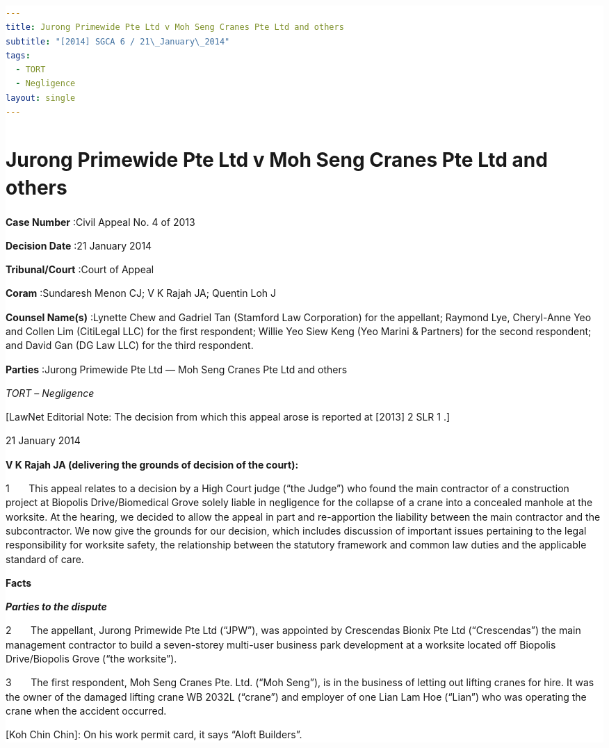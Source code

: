 ```yaml
---
title: Jurong Primewide Pte Ltd v Moh Seng Cranes Pte Ltd and others
subtitle: "[2014] SGCA 6 / 21\_January\_2014"
tags:
  - TORT
  - Negligence
layout: single
---
```

# Jurong Primewide Pte Ltd v Moh Seng Cranes Pte Ltd and others 



**Case Number** :Civil Appeal No. 4 of 2013 

**Decision Date** :21 January 2014 

**Tribunal/Court** :Court of Appeal 

**Coram** :Sundaresh Menon CJ; V K Rajah JA; Quentin Loh J 

**Counsel Name(s)** :Lynette Chew and Gadriel Tan (Stamford Law Corporation) for the appellant; Raymond Lye, Cheryl-Anne Yeo and Collen Lim (CitiLegal LLC) for the first respondent; Willie Yeo Siew Keng (Yeo Marini & Partners) for the second respondent; and David Gan (DG Law LLC) for the third respondent. 

**Parties** :Jurong Primewide Pte Ltd — Moh Seng Cranes Pte Ltd and others 

_TORT_ – _Negligence_ 

[LawNet Editorial Note: The decision from which this appeal arose is reported at [2013] 2 SLR 1 .] 

21 January 2014 

**V K Rajah JA (delivering the grounds of decision of the court):** 

1       This appeal relates to a decision by a High Court judge (“the Judge”) who found the main contractor of a construction project at Biopolis Drive/Biomedical Grove solely liable in negligence for the collapse of a crane into a concealed manhole at the worksite. At the hearing, we decided to allow the appeal in part and re-apportion the liability between the main contractor and the subcontractor. We now give the grounds for our decision, which includes discussion of important issues pertaining to the legal responsibility for worksite safety, the relationship between the statutory framework and common law duties and the applicable standard of care. 

**Facts** 

**_Parties to the dispute_** 

2       The appellant, Jurong Primewide Pte Ltd (“JPW”), was appointed by Crescendas Bionix Pte Ltd (“Crescendas”) the main management contractor to build a seven-storey multi-user business park development at a worksite located off Biopolis Drive/Biopolis Grove (“the worksite”). 

3       The first respondent, Moh Seng Cranes Pte. Ltd. (“Moh Seng”), is in the business of letting out lifting cranes for hire. It was the owner of the damaged lifting crane WB 2032L (“crane”) and employer of one Lian Lam Hoe (“Lian”) who was operating the crane when the accident occurred. 


 [Koh Chin Chin]: On his work permit card, it says “Aloft Builders”. 